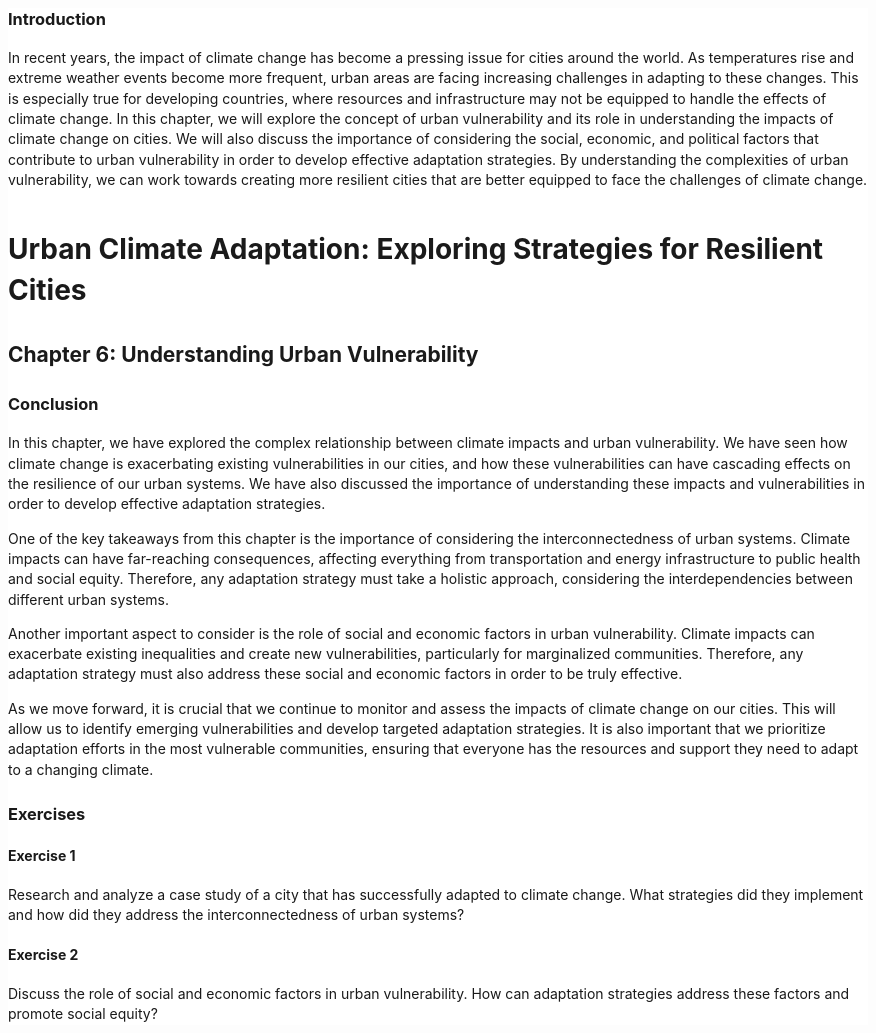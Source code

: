### Introduction

In recent years, the impact of climate change has become a pressing issue for cities around the world. As temperatures rise and extreme weather events become more frequent, urban areas are facing increasing challenges in adapting to these changes. This is especially true for developing countries, where resources and infrastructure may not be equipped to handle the effects of climate change. In this chapter, we will explore the concept of urban vulnerability and its role in understanding the impacts of climate change on cities. We will also discuss the importance of considering the social, economic, and political factors that contribute to urban vulnerability in order to develop effective adaptation strategies. By understanding the complexities of urban vulnerability, we can work towards creating more resilient cities that are better equipped to face the challenges of climate change.


# Urban Climate Adaptation: Exploring Strategies for Resilient Cities

## Chapter 6: Understanding Urban Vulnerability




### Conclusion

In this chapter, we have explored the complex relationship between climate impacts and urban vulnerability. We have seen how climate change is exacerbating existing vulnerabilities in our cities, and how these vulnerabilities can have cascading effects on the resilience of our urban systems. We have also discussed the importance of understanding these impacts and vulnerabilities in order to develop effective adaptation strategies.

One of the key takeaways from this chapter is the importance of considering the interconnectedness of urban systems. Climate impacts can have far-reaching consequences, affecting everything from transportation and energy infrastructure to public health and social equity. Therefore, any adaptation strategy must take a holistic approach, considering the interdependencies between different urban systems.

Another important aspect to consider is the role of social and economic factors in urban vulnerability. Climate impacts can exacerbate existing inequalities and create new vulnerabilities, particularly for marginalized communities. Therefore, any adaptation strategy must also address these social and economic factors in order to be truly effective.

As we move forward, it is crucial that we continue to monitor and assess the impacts of climate change on our cities. This will allow us to identify emerging vulnerabilities and develop targeted adaptation strategies. It is also important that we prioritize adaptation efforts in the most vulnerable communities, ensuring that everyone has the resources and support they need to adapt to a changing climate.

### Exercises

#### Exercise 1
Research and analyze a case study of a city that has successfully adapted to climate change. What strategies did they implement and how did they address the interconnectedness of urban systems?

#### Exercise 2
Discuss the role of social and economic factors in urban vulnerability. How can adaptation strategies address these factors and promote social equity?
